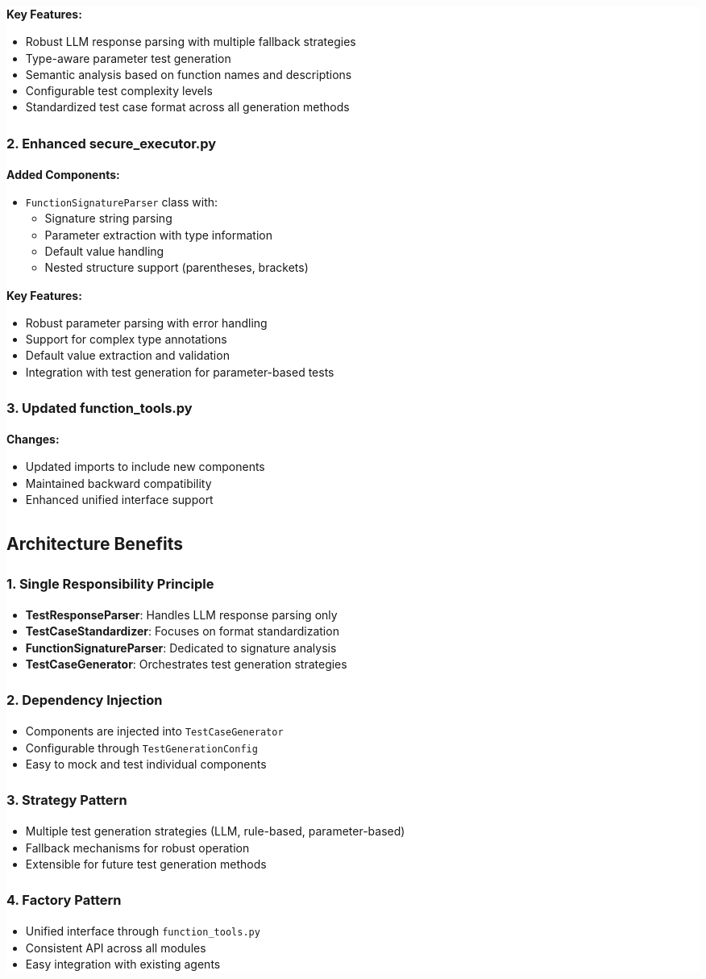 **Key Features:**
- Robust LLM response parsing with multiple fallback strategies
- Type-aware parameter test generation
- Semantic analysis based on function names and descriptions
- Configurable test complexity levels
- Standardized test case format across all generation methods

### 2. Enhanced secure_executor.py
**Added Components:**
- `FunctionSignatureParser` class with:
  - Signature string parsing
  - Parameter extraction with type information
  - Default value handling
  - Nested structure support (parentheses, brackets)

**Key Features:**
- Robust parameter parsing with error handling
- Support for complex type annotations
- Default value extraction and validation
- Integration with test generation for parameter-based tests

### 3. Updated function_tools.py
**Changes:**
- Updated imports to include new components
- Maintained backward compatibility
- Enhanced unified interface support

## Architecture Benefits

### 1. Single Responsibility Principle
- **TestResponseParser**: Handles LLM response parsing only
- **TestCaseStandardizer**: Focuses on format standardization
- **FunctionSignatureParser**: Dedicated to signature analysis
- **TestCaseGenerator**: Orchestrates test generation strategies

### 2. Dependency Injection
- Components are injected into `TestCaseGenerator`
- Configurable through `TestGenerationConfig`
- Easy to mock and test individual components

### 3. Strategy Pattern
- Multiple test generation strategies (LLM, rule-based, parameter-based)
- Fallback mechanisms for robust operation
- Extensible for future test generation methods

### 4. Factory Pattern
- Unified interface through `function_tools.py`
- Consistent API across all modules
- Easy integration with existing agents
